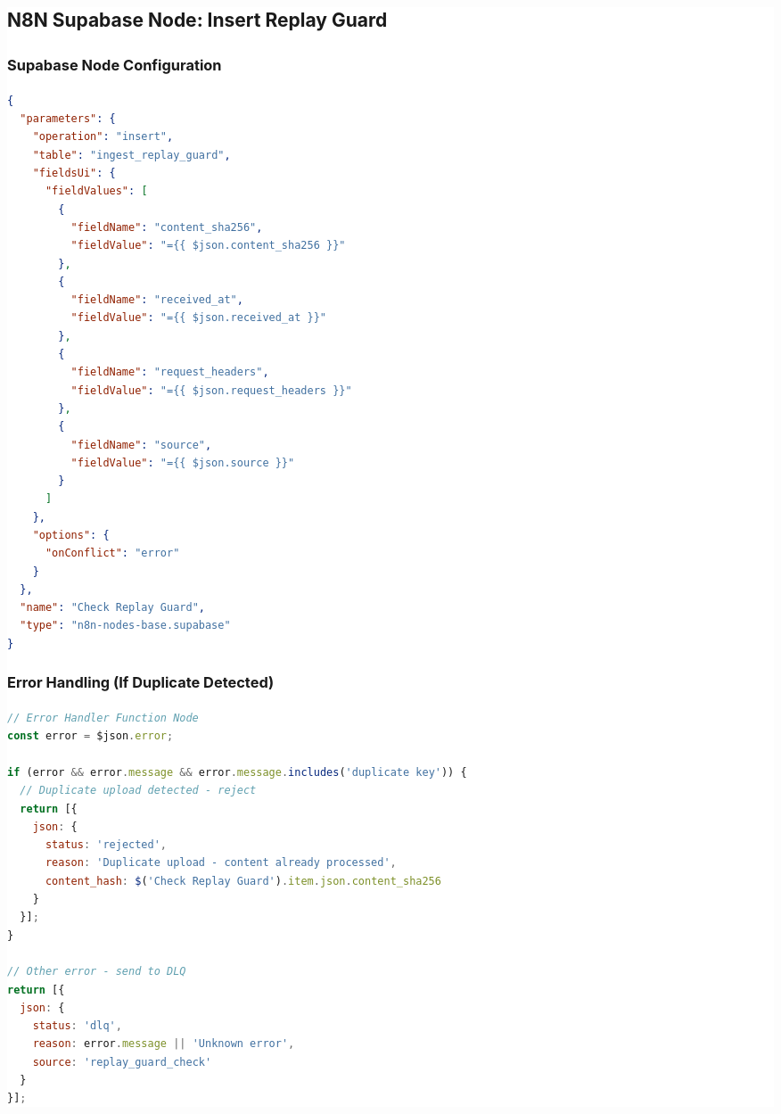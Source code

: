 
## N8N Supabase Node: Insert Replay Guard

### Supabase Node Configuration

```json
{
  "parameters": {
    "operation": "insert",
    "table": "ingest_replay_guard",
    "fieldsUi": {
      "fieldValues": [
        {
          "fieldName": "content_sha256",
          "fieldValue": "={{ $json.content_sha256 }}"
        },
        {
          "fieldName": "received_at",
          "fieldValue": "={{ $json.received_at }}"
        },
        {
          "fieldName": "request_headers",
          "fieldValue": "={{ $json.request_headers }}"
        },
        {
          "fieldName": "source",
          "fieldValue": "={{ $json.source }}"
        }
      ]
    },
    "options": {
      "onConflict": "error"
    }
  },
  "name": "Check Replay Guard",
  "type": "n8n-nodes-base.supabase"
}
```

### Error Handling (If Duplicate Detected)

```javascript
// Error Handler Function Node
const error = $json.error;

if (error && error.message && error.message.includes('duplicate key')) {
  // Duplicate upload detected - reject
  return [{
    json: {
      status: 'rejected',
      reason: 'Duplicate upload - content already processed',
      content_hash: $('Check Replay Guard').item.json.content_sha256
    }
  }];
}

// Other error - send to DLQ
return [{
  json: {
    status: 'dlq',
    reason: error.message || 'Unknown error',
    source: 'replay_guard_check'
  }
}];
```